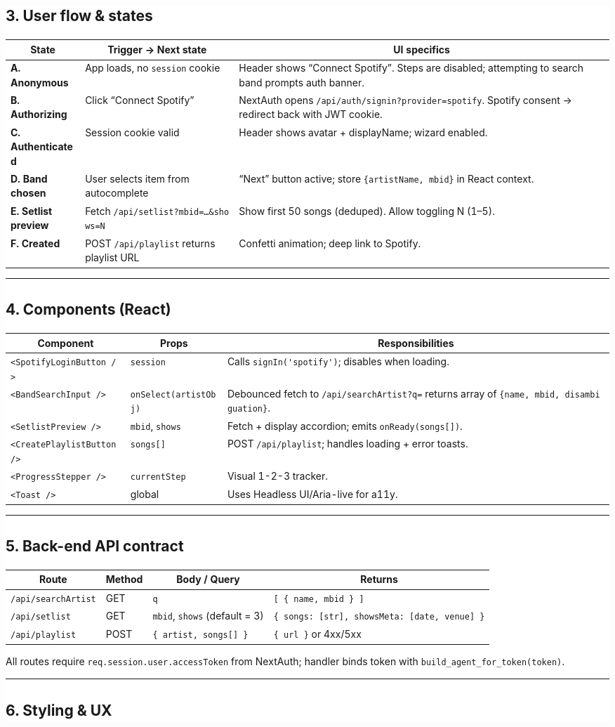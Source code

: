 
## 3. User flow & states

| State                  | Trigger → Next state                      | UI specifics                                                                                         |
| ---------------------- | ----------------------------------------- | ---------------------------------------------------------------------------------------------------- |
| **A. Anonymous**       | App loads, no `session` cookie            | Header shows “Connect Spotify”. Steps are disabled; attempting to search band prompts auth banner.   |
| **B. Authorizing**     | Click “Connect Spotify”                   | NextAuth opens `/api/auth/signin?provider=spotify`. Spotify consent → redirect back with JWT cookie. |
| **C. Authenticated**   | Session cookie valid                      | Header shows avatar + displayName; wizard enabled.                                                   |
| **D. Band chosen**     | User selects item from autocomplete       | “Next” button active; store `{artistName, mbid}` in React context.                                   |
| **E. Setlist preview** | Fetch `/api/setlist?mbid=…&shows=N`       | Show first 50 songs (deduped). Allow toggling N (1–5).                                               |
| **F. Created**         | POST `/api/playlist` returns playlist URL | Confetti animation; deep link to Spotify.                                                            |

---

## 4. Components (React)

| Component                  | Props                 | Responsibilities                                                                           |
| -------------------------- | --------------------- | ------------------------------------------------------------------------------------------ |
| `<SpotifyLoginButton />`   | `session`             | Calls `signIn('spotify')`; disables when loading.                                          |
| `<BandSearchInput />`      | `onSelect(artistObj)` | Debounced fetch to `/api/searchArtist?q=` returns array of `{name, mbid, disambiguation}`. |
| `<SetlistPreview />`       | `mbid`, `shows`       | Fetch + display accordion; emits `onReady(songs[])`.                                       |
| `<CreatePlaylistButton />` | `songs[]`             | POST `/api/playlist`; handles loading + error toasts.                                      |
| `<ProgressStepper />`      | `currentStep`         | Visual 1-2-3 tracker.                                                                      |
| `<Toast />`                | global                | Uses Headless UI/Aria-live for a11y.                                                       |

---

## 5. Back-end API contract

| Route               | Method | Body / Query                  | Returns                                      |
| ------------------- | ------ | ----------------------------- | -------------------------------------------- |
| `/api/searchArtist` | GET    | `q`                           | `[ { name, mbid } ]`                         |
| `/api/setlist`      | GET    | `mbid`, `shows` (default = 3) | `{ songs: [str], showsMeta: [date, venue] }` |
| `/api/playlist`     | POST   | `{ artist, songs[] }`         | `{ url }` or 4xx/5xx                         |

All routes require `req.session.user.accessToken` from NextAuth; handler binds token with `build_agent_for_token(token)`.

---

## 6. Styling & UX
